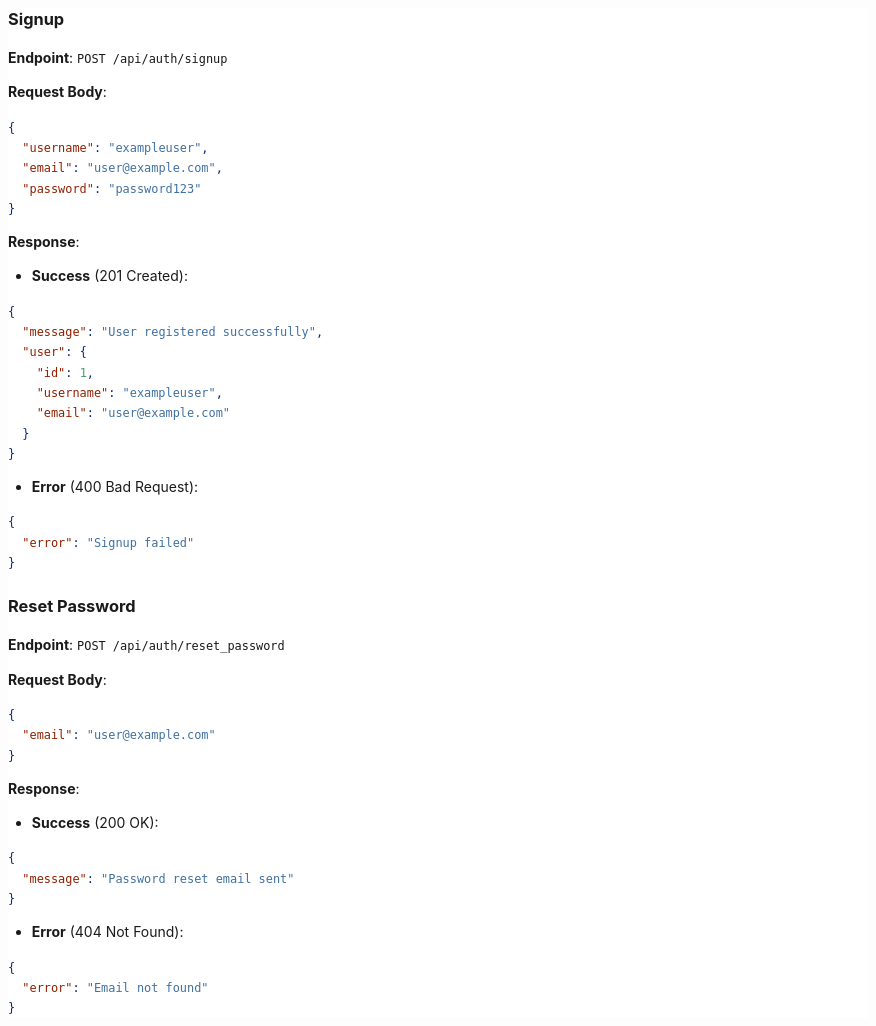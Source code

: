 ### **Signup**

**Endpoint**: `POST /api/auth/signup`

**Request Body**:
```json
{
  "username": "exampleuser",
  "email": "user@example.com",
  "password": "password123"
}
```

**Response**:
- **Success** (201 Created):
```json
{
  "message": "User registered successfully",
  "user": {
    "id": 1,
    "username": "exampleuser",
    "email": "user@example.com"
  }
}
```

- **Error** (400 Bad Request):
```json
{
  "error": "Signup failed"
}
```

### **Reset Password**

**Endpoint**: `POST /api/auth/reset_password`

**Request Body**:
```json
{
  "email": "user@example.com"
}
```

**Response**:
- **Success** (200 OK):
```json
{
  "message": "Password reset email sent"
}
```

- **Error** (404 Not Found):
```json
{
  "error": "Email not found"
}
```
